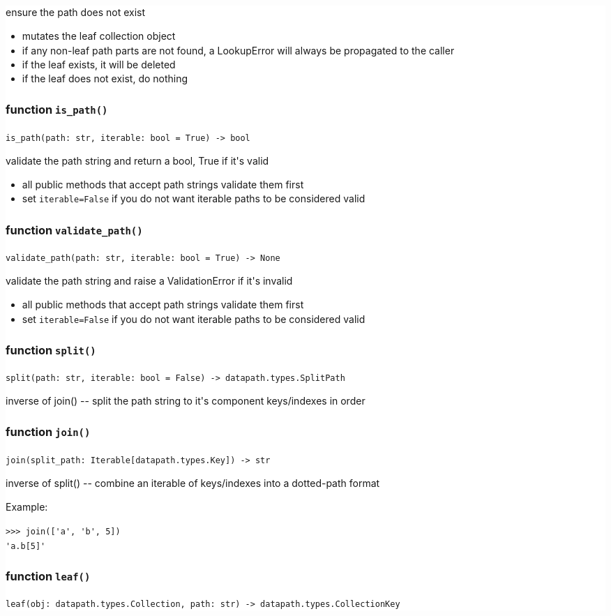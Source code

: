 ensure the path does not exist

* mutates the leaf collection object
* if any non-leaf path parts are not found, a LookupError will always be
  propagated to the caller
* if the leaf exists, it will be deleted
* if the leaf does not exist, do nothing

### function `is_path()`

```
is_path(path: str, iterable: bool = True) -> bool
```

validate the path string and return a bool, True if it's valid

* all public methods that accept path strings validate them first
* set `iterable=False` if you do not want iterable paths to be considered valid

### function `validate_path()`

```
validate_path(path: str, iterable: bool = True) -> None
```

validate the path string and raise a ValidationError if it's invalid

* all public methods that accept path strings validate them first
* set `iterable=False` if you do not want iterable paths to be considered valid

### function `split()`

```
split(path: str, iterable: bool = False) -> datapath.types.SplitPath
```

inverse of join() -- split the path string to it's component keys/indexes in order

### function `join()`

```
join(split_path: Iterable[datapath.types.Key]) -> str
```

inverse of split() -- combine an iterable of keys/indexes into a dotted-path format

Example:

```
>>> join(['a', 'b', 5])
'a.b[5]'

```

### function `leaf()`

```
leaf(obj: datapath.types.Collection, path: str) -> datapath.types.CollectionKey
```
